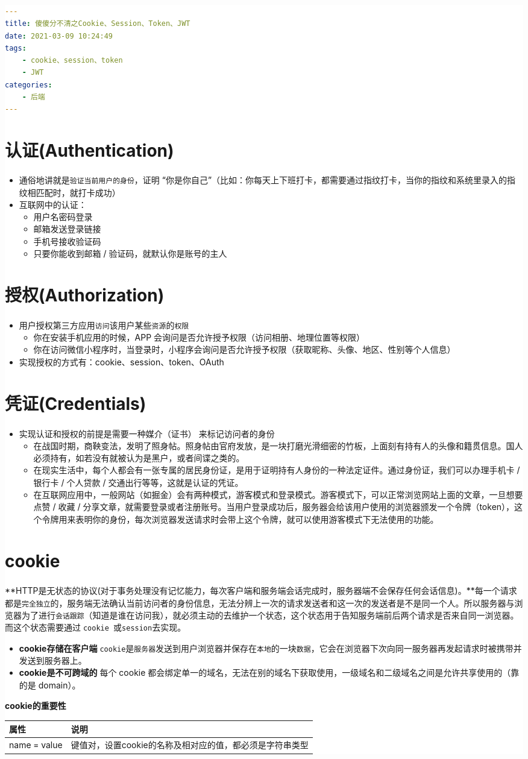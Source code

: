```yaml
---
title: 傻傻分不清之Cookie、Session、Token、JWT
date: 2021-03-09 10:24:49
tags:
    - cookie、session、token
    - JWT
categories:
    - 后端
---
```

# 认证(Authentication)
- 通俗地讲就是`验证当前用户的身份`，证明 “你是你自己”（比如：你每天上下班打卡，都需要通过指纹打卡，当你的指纹和系统里录入的指纹相匹配时，就打卡成功）
- 互联网中的认证：
    - 用户名密码登录
    - 邮箱发送登录链接
    - 手机号接收验证码
    - 只要你能收到邮箱 / 验证码，就默认你是账号的主人

# 授权(Authorization)
- 用户授权第三方应用`访问`该用户某些`资源`的`权限`
    - 你在安装手机应用的时候，APP 会询问是否允许授予权限（访问相册、地理位置等权限）
    - 你在访问微信小程序时，当登录时，小程序会询问是否允许授予权限（获取昵称、头像、地区、性别等个人信息）
- 实现授权的方式有：cookie、session、token、OAuth

# 凭证(Credentials)
- 实现认证和授权的前提是需要一种媒介（证书） 来标记访问者的身份
    - 在战国时期，商鞅变法，发明了照身帖。照身帖由官府发放，是一块打磨光滑细密的竹板，上面刻有持有人的头像和籍贯信息。国人必须持有，如若没有就被认为是黑户，或者间谍之类的。
    - 在现实生活中，每个人都会有一张专属的居民身份证，是用于证明持有人身份的一种法定证件。通过身份证，我们可以办理手机卡 / 银行卡 / 个人贷款 / 交通出行等等，这就是认证的凭证。
    - 在互联网应用中，一般网站（如掘金）会有两种模式，游客模式和登录模式。游客模式下，可以正常浏览网站上面的文章，一旦想要点赞 / 收藏 / 分享文章，就需要登录或者注册账号。当用户登录成功后，服务器会给该用户使用的浏览器颁发一个令牌（token），这个令牌用来表明你的身份，每次浏览器发送请求时会带上这个令牌，就可以使用游客模式下无法使用的功能。

# cookie
**HTTP是无状态的协议(对于事务处理没有记忆能力，每次客户端和服务端会话完成时，服务器端不会保存任何会话信息)。**每一个请求都是`完全独立`的，服务端无法确认当前访问者的身份信息，无法分辨上一次的请求发送者和这一次的发送者是不是同一个人。所以服务器与浏览器为了进行`会话跟踪`（知道是谁在访问我），就必须主动的去维护一个状态，这个状态用于告知服务端前后两个请求是否来自同一浏览器。而这个状态需要通过 `cookie `或`session`去实现。

- **cookie存储在客户端**
    `cookie`是`服务器`发送到用户浏览器并保存在`本地`的一块`数据`，它会在浏览器下次向同一服务器再发起请求时被携带并发送到服务器上。
- **cookie是不可跨域的**
    每个 cookie 都会绑定单一的域名，无法在别的域名下获取使用，一级域名和二级域名之间是允许共享使用的（靠的是 domain）。

**cookie的重要性**

|属性 |说明 |
|:-----|:----|
|name = value|键值对，设置cookie的名称及相对应的值，都必须是字符串类型|
